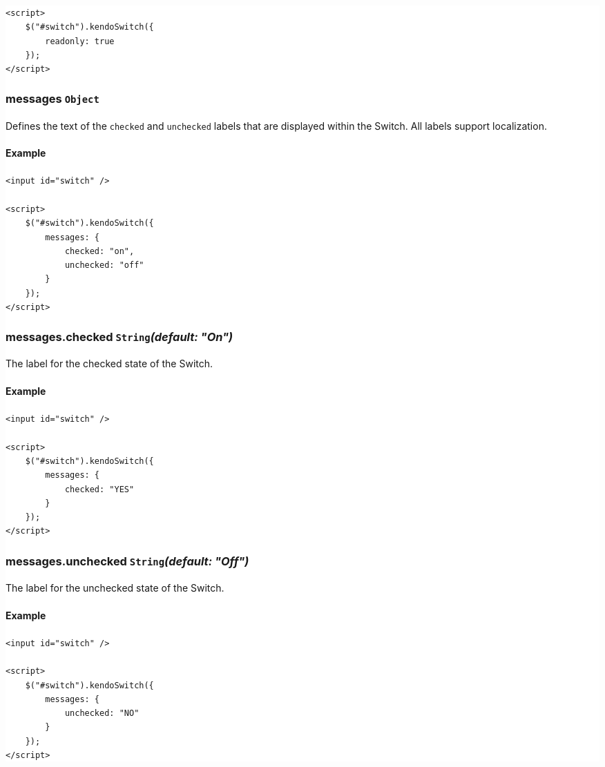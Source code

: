     <script>
        $("#switch").kendoSwitch({
            readonly: true
        });
    </script>

### messages `Object`

Defines the text of the `checked` and `unchecked` labels that are displayed within the Switch. All labels support localization.

#### Example

    <input id="switch" />

    <script>
        $("#switch").kendoSwitch({
            messages: {
                checked: "on",
                unchecked: "off"
            }
        });
    </script>

### messages.checked `String`*(default: "On")*

The label for the checked state of the Switch.

#### Example

    <input id="switch" />

    <script>
        $("#switch").kendoSwitch({
            messages: {
                checked: "YES"
            }
        });
    </script>

### messages.unchecked `String`*(default: "Off")*

The label for the unchecked state of the Switch.

#### Example

    <input id="switch" />

    <script>
        $("#switch").kendoSwitch({
            messages: {
                unchecked: "NO"
            }
        });
    </script>
